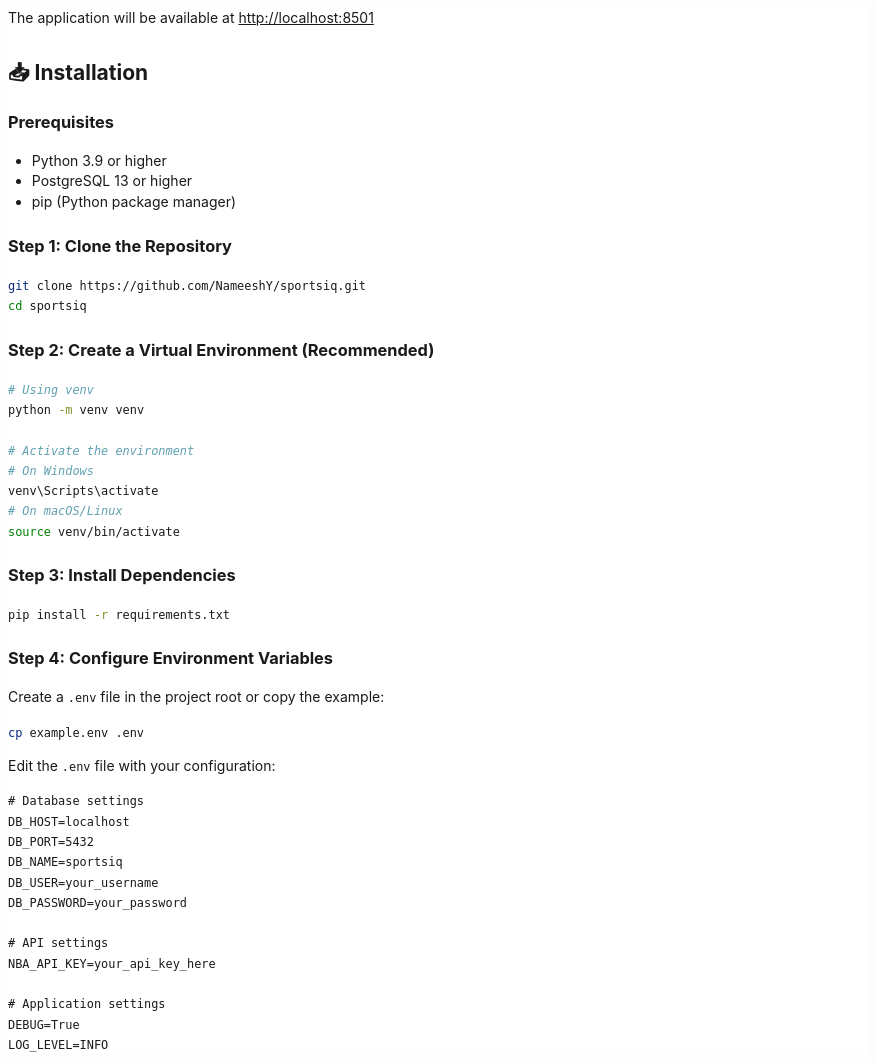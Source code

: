 The application will be available at [http://localhost:8501](http://localhost:8501)

## 📥 Installation

### Prerequisites

- Python 3.9 or higher
- PostgreSQL 13 or higher
- pip (Python package manager)

### Step 1: Clone the Repository

```bash
git clone https://github.com/NameeshY/sportsiq.git
cd sportsiq
```

### Step 2: Create a Virtual Environment (Recommended)

```bash
# Using venv
python -m venv venv

# Activate the environment
# On Windows
venv\Scripts\activate
# On macOS/Linux
source venv/bin/activate
```

### Step 3: Install Dependencies

```bash
pip install -r requirements.txt
```

### Step 4: Configure Environment Variables

Create a `.env` file in the project root or copy the example:

```bash
cp example.env .env
```

Edit the `.env` file with your configuration:

```
# Database settings
DB_HOST=localhost
DB_PORT=5432
DB_NAME=sportsiq
DB_USER=your_username
DB_PASSWORD=your_password

# API settings
NBA_API_KEY=your_api_key_here

# Application settings
DEBUG=True
LOG_LEVEL=INFO
```
